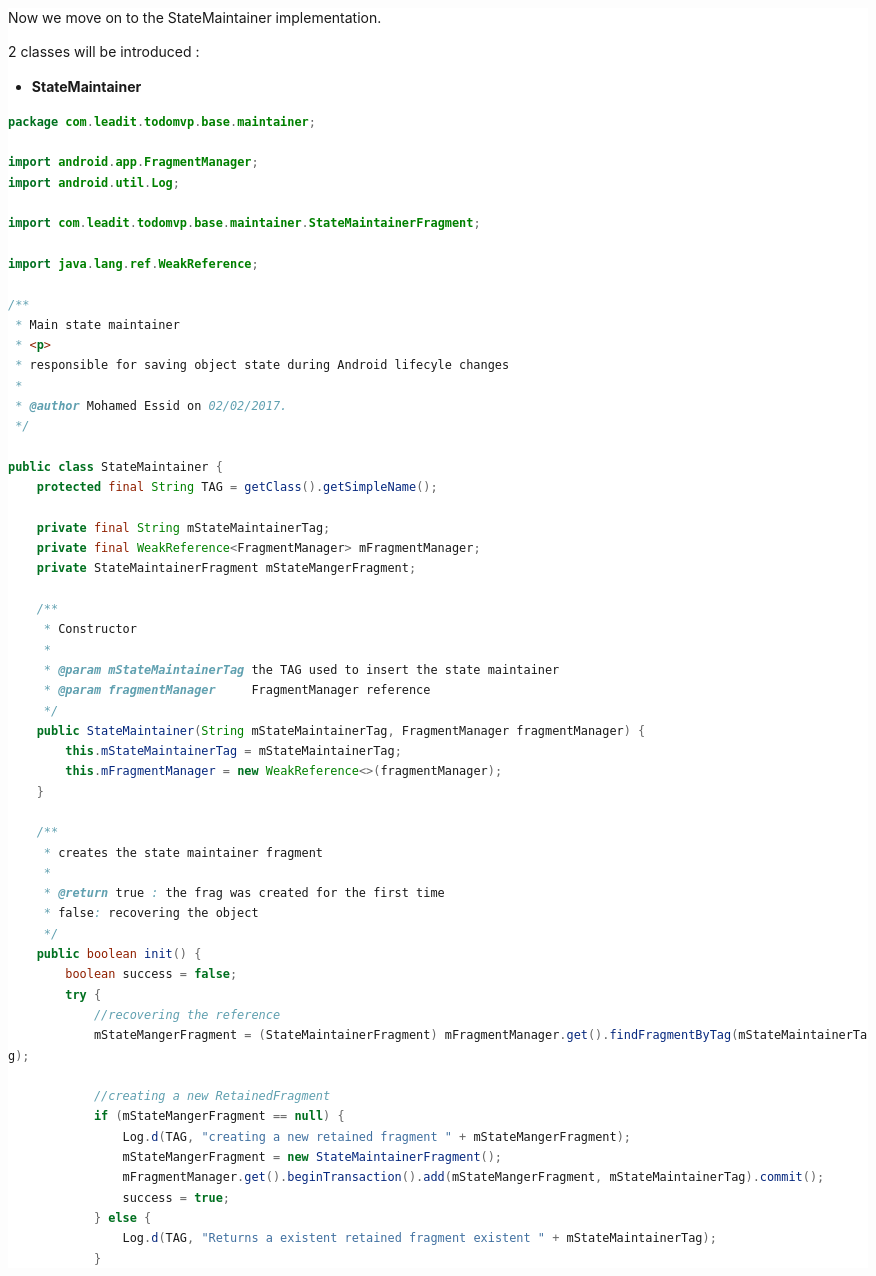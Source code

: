 Now we move on to the StateMaintainer implementation.

2 classes will be introduced :

* <b>StateMaintainer</b>

```java
package com.leadit.todomvp.base.maintainer;

import android.app.FragmentManager;
import android.util.Log;

import com.leadit.todomvp.base.maintainer.StateMaintainerFragment;

import java.lang.ref.WeakReference;

/**
 * Main state maintainer
 * <p>
 * responsible for saving object state during Android lifecyle changes
 *
 * @author Mohamed Essid on 02/02/2017.
 */

public class StateMaintainer {
    protected final String TAG = getClass().getSimpleName();

    private final String mStateMaintainerTag;
    private final WeakReference<FragmentManager> mFragmentManager;
    private StateMaintainerFragment mStateMangerFragment;

    /**
     * Constructor
     *
     * @param mStateMaintainerTag the TAG used to insert the state maintainer
     * @param fragmentManager     FragmentManager reference
     */
    public StateMaintainer(String mStateMaintainerTag, FragmentManager fragmentManager) {
        this.mStateMaintainerTag = mStateMaintainerTag;
        this.mFragmentManager = new WeakReference<>(fragmentManager);
    }

    /**
     * creates the state maintainer fragment
     *
     * @return true : the frag was created for the first time
     * false: recovering the object
     */
    public boolean init() {
        boolean success = false;
        try {
            //recovering the reference
            mStateMangerFragment = (StateMaintainerFragment) mFragmentManager.get().findFragmentByTag(mStateMaintainerTag);

            //creating a new RetainedFragment
            if (mStateMangerFragment == null) {
                Log.d(TAG, "creating a new retained fragment " + mStateMangerFragment);
                mStateMangerFragment = new StateMaintainerFragment();
                mFragmentManager.get().beginTransaction().add(mStateMangerFragment, mStateMaintainerTag).commit();
                success = true;
            } else {
                Log.d(TAG, "Returns a existent retained fragment existent " + mStateMaintainerTag);
            }
```